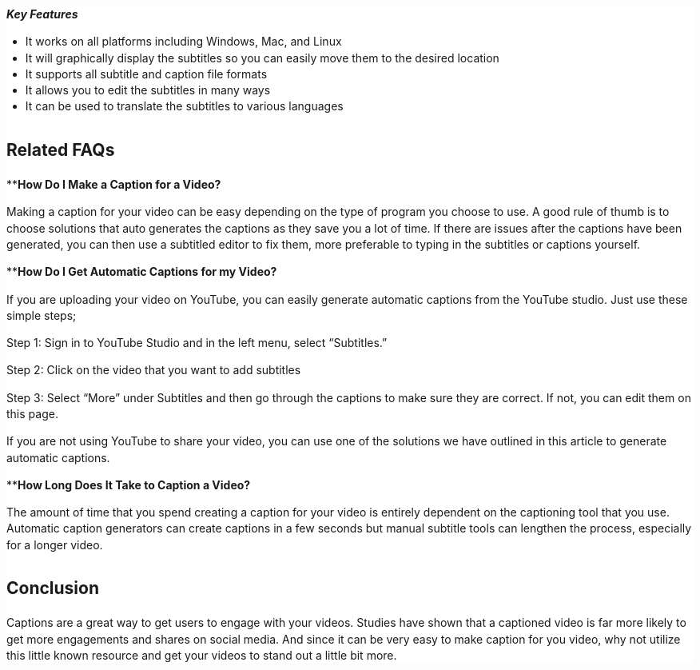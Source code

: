 **_Key Features_**

* It works on all platforms including Windows, Mac, and Linux
* It will graphically display the subtitles so you can easily move them to the desired location
* It supports all subtitle and caption file formats
* It allows you to edit the subtitles in many ways
* It can be used to translate the subtitles to various languages

## Related FAQs

****How Do I Make a Caption for a Video?**

Making a caption for your video can be easy depending on the type of program you choose to use. A good rule of thumb is to choose solutions that auto generates the captions as they save you a lot of time. If there are issues after the captions have been generated, you can then use a subtitled editor to fix them, more preferable to typing in the subtitles or captions yourself.

****How Do I Get Automatic Captions for my Video?**

If you are uploading your video on YouTube, you can easily generate automatic captions from the YouTube studio. Just use these simple steps;

Step 1: Sign in to YouTube Studio and in the left menu, select “Subtitles.”

Step 2: Click on the video that you want to add subtitles

Step 3: Select “More” under Subtitles and then go through the captions to make sure they are correct. If not, you can edit them on this page.

If you are not using YouTube to share your video, you can use one of the solutions we have outlined in this article to generate automatic captions.

****How Long Does It Take to Caption a Video?**

The amount of time that you spend creating a caption for your video is entirely dependent on the captioning tool that you use. Automatic caption generators can create captions in a few seconds but manual subtitle tools can lengthen the process, especially for a longer video.

## Conclusion

Captions are a great way to get users to engage with your videos. Studies have shown that a captioned video is far more likely to get more engagements and shares on social media. And since it can be very easy to make caption for you video, why not utilize this little known resource and get your videos to stand out a little bit more.

<ins class="adsbygoogle"
     style="display:block"
     data-ad-format="autorelaxed"
     data-ad-client="ca-pub-7571918770474297"
     data-ad-slot="1223367746"></ins>

<ins class="adsbygoogle"
     style="display:block"
     data-ad-format="autorelaxed"
     data-ad-client="ca-pub-7571918770474297"
     data-ad-slot="1223367746"></ins>
